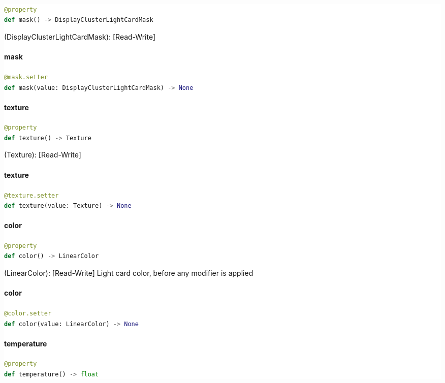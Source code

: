 ```python
@property
def mask() -> DisplayClusterLightCardMask
```

(DisplayClusterLightCardMask):  [Read-Write]

<a id="unreal.DisplayClusterLightCardActor.mask"></a>

#### mask

```python
@mask.setter
def mask(value: DisplayClusterLightCardMask) -> None
```

<a id="unreal.DisplayClusterLightCardActor.texture"></a>

#### texture

```python
@property
def texture() -> Texture
```

(Texture):  [Read-Write]

<a id="unreal.DisplayClusterLightCardActor.texture"></a>

#### texture

```python
@texture.setter
def texture(value: Texture) -> None
```

<a id="unreal.DisplayClusterLightCardActor.color"></a>

#### color

```python
@property
def color() -> LinearColor
```

(LinearColor):  [Read-Write] Light card color, before any modifier is applied

<a id="unreal.DisplayClusterLightCardActor.color"></a>

#### color

```python
@color.setter
def color(value: LinearColor) -> None
```

<a id="unreal.DisplayClusterLightCardActor.temperature"></a>

#### temperature

```python
@property
def temperature() -> float
```
